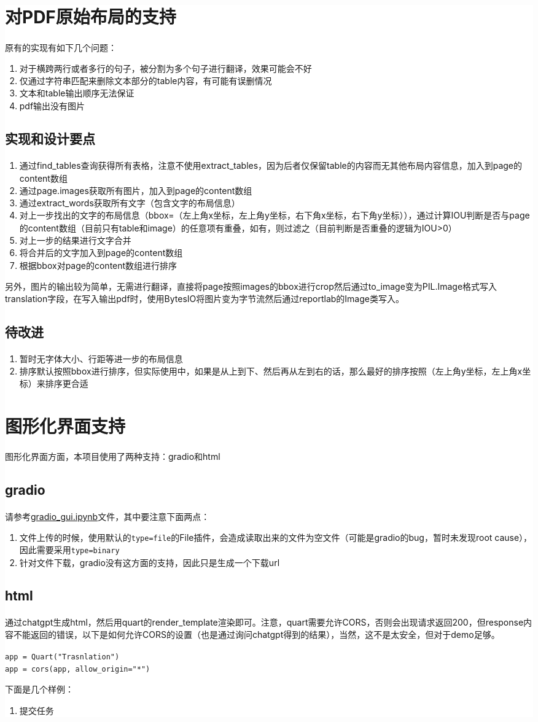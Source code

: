 # 对PDF原始布局的支持
原有的实现有如下几个问题：
1. 对于横跨两行或者多行的句子，被分割为多个句子进行翻译，效果可能会不好
2. 仅通过字符串匹配来删除文本部分的table内容，有可能有误删情况
3. 文本和table输出顺序无法保证
4. pdf输出没有图片

## 实现和设计要点
1. 通过find_tables查询获得所有表格，注意不使用extract_tables，因为后者仅保留table的内容而无其他布局内容信息，加入到page的content数组
2. 通过page.images获取所有图片，加入到page的content数组
3. 通过extract_words获取所有文字（包含文字的布局信息）
4. 对上一步找出的文字的布局信息（bbox=（左上角x坐标，左上角y坐标，右下角x坐标，右下角y坐标）），通过计算IOU判断是否与page的content数组（目前只有table和image）的任意项有重叠，如有，则过滤之（目前判断是否重叠的逻辑为IOU>0）
5. 对上一步的结果进行文字合并
6. 将合并后的文字加入到page的content数组
7. 根据bbox对page的content数组进行排序

另外，图片的输出较为简单，无需进行翻译，直接将page按照images的bbox进行crop然后通过to_image变为PIL.Image格式写入translation字段，在写入输出pdf时，使用BytesIO将图片变为字节流然后通过reportlab的Image类写入。

## 待改进
1. 暂时无字体大小、行距等进一步的布局信息
2. 排序默认按照bbox进行排序，但实际使用中，如果是从上到下、然后再从左到右的话，那么最好的排序按照（左上角y坐标，左上角x坐标）来排序更合适

# 图形化界面支持
图形化界面方面，本项目使用了两种支持：gradio和html

## gradio
请参考[gradio_gui.ipynb](gradio_gui.ipynb)文件，其中要注意下面两点：
1. 文件上传的时候，使用默认的<code>type=file</code>的File插件，会造成读取出来的文件为空文件（可能是gradio的bug，暂时未发现root cause），因此需要采用<code>type=binary</code>
2. 针对文件下载，gradio没有这方面的支持，因此只是生成一个下载url


## html
通过chatgpt生成html，然后用quart的render_template渲染即可。注意，quart需要允许CORS，否则会出现请求返回200，但response内容不能返回的错误，以下是如何允许CORS的设置（也是通过询问chatgpt得到的结果），当然，这不是太安全，但对于demo足够。
```
app = Quart("Trasnlation")
app = cors(app, allow_origin="*")
```
下面是几个样例：
1. 提交任务
